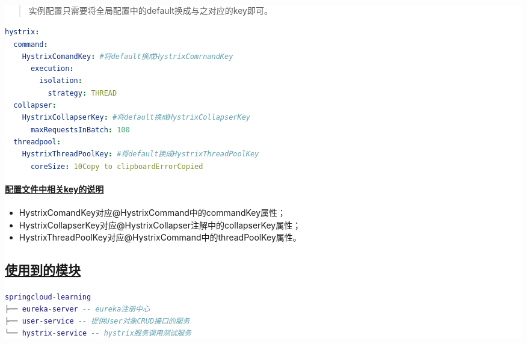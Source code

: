 > 实例配置只需要将全局配置中的default换成与之对应的key即可。

```yaml
hystrix:
  command:
    HystrixComandKey: #将default换成HystrixComrnandKey
      execution:
        isolation:
          strategy: THREAD
  collapser:
    HystrixCollapserKey: #将default换成HystrixCollapserKey
      maxRequestsInBatch: 100
  threadpool:
    HystrixThreadPoolKey: #将default换成HystrixThreadPoolKey
      coreSize: 10Copy to clipboardErrorCopied
```

#### [配置文件中相关key的说明](http://www.macrozheng.com/#/cloud/hystrix?id=配置文件中相关key的说明)

- HystrixComandKey对应@HystrixCommand中的commandKey属性；
- HystrixCollapserKey对应@HystrixCollapser注解中的collapserKey属性；
- HystrixThreadPoolKey对应@HystrixCommand中的threadPoolKey属性。

## [使用到的模块](http://www.macrozheng.com/#/cloud/hystrix?id=使用到的模块)

```lua
springcloud-learning
├── eureka-server -- eureka注册中心
├── user-service -- 提供User对象CRUD接口的服务
└── hystrix-service -- hystrix服务调用测试服务
```